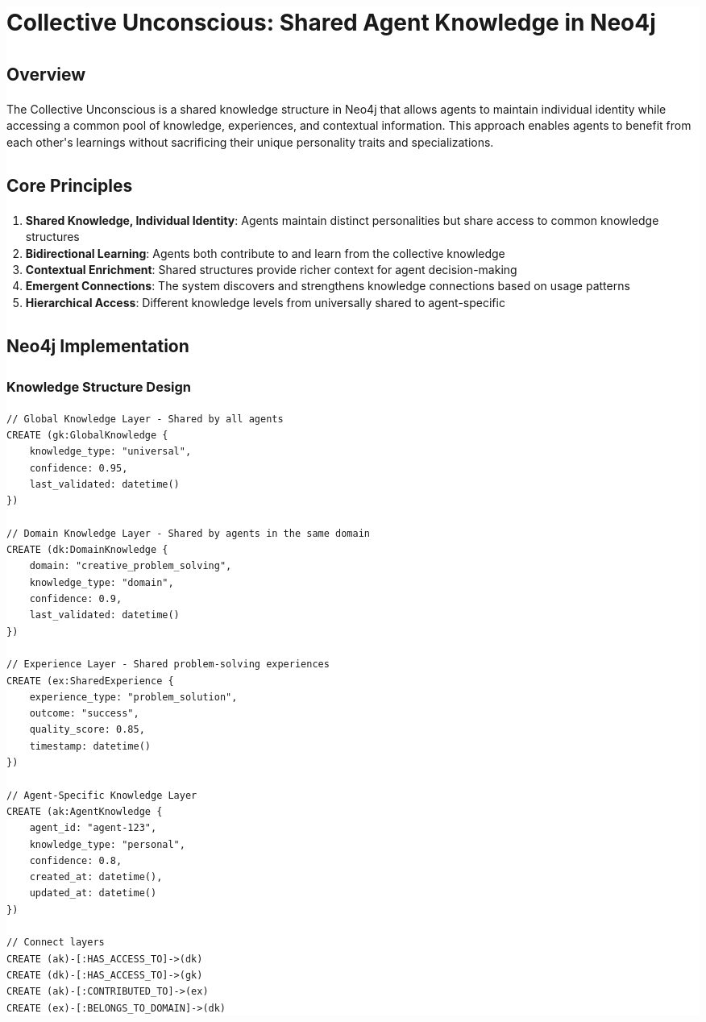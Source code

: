 # Collective Unconscious: Shared Agent Knowledge in Neo4j

## Overview

The Collective Unconscious is a shared knowledge structure in Neo4j that allows agents to maintain individual identity while accessing a common pool of knowledge, experiences, and contextual information. This approach enables agents to benefit from each other's learnings without sacrificing their unique personality traits and specializations.

## Core Principles

1. **Shared Knowledge, Individual Identity**: Agents maintain distinct personalities but share access to common knowledge structures
2. **Bidirectional Learning**: Agents both contribute to and learn from the collective knowledge
3. **Contextual Enrichment**: Shared structures provide richer context for agent decision-making
4. **Emergent Connections**: The system discovers and strengthens knowledge connections based on usage patterns
5. **Hierarchical Access**: Different knowledge levels from universally shared to agent-specific

## Neo4j Implementation

### Knowledge Structure Design

```cypher
// Global Knowledge Layer - Shared by all agents
CREATE (gk:GlobalKnowledge {
    knowledge_type: "universal",
    confidence: 0.95,
    last_validated: datetime()
})

// Domain Knowledge Layer - Shared by agents in the same domain
CREATE (dk:DomainKnowledge {
    domain: "creative_problem_solving",
    knowledge_type: "domain",
    confidence: 0.9,
    last_validated: datetime()
})

// Experience Layer - Shared problem-solving experiences
CREATE (ex:SharedExperience {
    experience_type: "problem_solution",
    outcome: "success",
    quality_score: 0.85,
    timestamp: datetime()
})

// Agent-Specific Knowledge Layer
CREATE (ak:AgentKnowledge {
    agent_id: "agent-123",
    knowledge_type: "personal",
    confidence: 0.8,
    created_at: datetime(),
    updated_at: datetime()
})

// Connect layers
CREATE (ak)-[:HAS_ACCESS_TO]->(dk)
CREATE (dk)-[:HAS_ACCESS_TO]->(gk)
CREATE (ak)-[:CONTRIBUTED_TO]->(ex)
CREATE (ex)-[:BELONGS_TO_DOMAIN]->(dk)
```